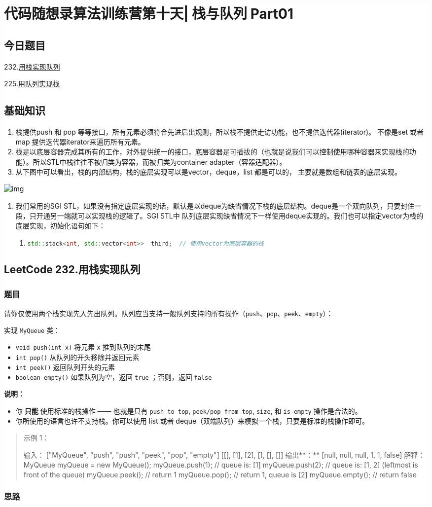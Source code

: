 # 代码随想录算法训练营第十天| 栈与队列 Part01

## 今日题目

232.[用栈实现队列](https://leetcode.cn/problems/implement-queue-using-stacks/)

225.[用队列实现栈](https://leetcode.cn/problems/implement-stack-using-queues/)

## 基础知识

1. 栈提供push 和 pop 等等接口，所有元素必须符合先进后出规则，所以栈不提供走访功能，也不提供迭代器(iterator)。 不像是set 或者map 提供迭代器iterator来遍历所有元素。
2. 栈是以底层容器完成其所有的工作，对外提供统一的接口，底层容器是可插拔的（也就是说我们可以控制使用哪种容器来实现栈的功能）。所以STL中栈往往不被归类为容器，而被归类为container adapter（容器适配器）。
3. 从下图中可以看出，栈的内部结构，栈的底层实现可以是vector，deque，list 都是可以的， 主要就是数组和链表的底层实现。

![img](https://pkdwxagc9o.feishu.cn/space/api/box/stream/download/asynccode/?code=NmNkMTE4YTBmYjRiN2M0NWUzYzg0MTA1MTA4MGQ2MmFfZUc4eVBlMFJmTlJZNWFLWEFaT2NQNzdHd0x1eE1qM1VfVG9rZW46VTNsdmJ5clpxbzNhbjl4bTBoMmN1SkNxbnpmXzE3MDQ0Mzg1ODc6MTcwNDQ0MjE4N19WNA)

1. 我们常用的SGI STL，如果没有指定底层实现的话，默认是以deque为缺省情况下栈的底层结构。deque是一个双向队列，只要封住一段，只开通另一端就可以实现栈的逻辑了。SGI STL中 队列底层实现缺省情况下一样使用deque实现的。我们也可以指定vector为栈的底层实现，初始化语句如下：

   1. ```C++
      std::stack<int, std::vector<int>>  third;  // 使用vector为底层容器的栈
      ```

## LeetCode 232.用栈实现队列

### 题目

请你仅使用两个栈实现先入先出队列。队列应当支持一般队列支持的所有操作（`push`、`pop`、`peek`、`empty`）：

实现 `MyQueue` 类：

- `void push(int x)` 将元素 x 推到队列的末尾
- `int pop()` 从队列的开头移除并返回元素
- `int peek()` 返回队列开头的元素
- `boolean empty()` 如果队列为空，返回 `true` ；否则，返回 `false`

**说明：**

- 你 **只能** 使用标准的栈操作 —— 也就是只有 `push to top`, `peek/pop from top`, `size`, 和 `is empty` 操作是合法的。
- 你所使用的语言也许不支持栈。你可以使用 list 或者 deque（双端队列）来模拟一个栈，只要是标准的栈操作即可。

> 示例 1：
>
> 输入： ["MyQueue", "push", "push", "peek", "pop", "empty"] [[], [1], [2], [], [], []] 输出**：** [null, null, null, 1, 1, false] 解释： MyQueue myQueue = new MyQueue(); myQueue.push(1); // queue is: [1] myQueue.push(2); // queue is: [1, 2] (leftmost is front of the queue) myQueue.peek(); // return 1 myQueue.pop(); // return 1, queue is [2] myQueue.empty(); // return false

### 思路
